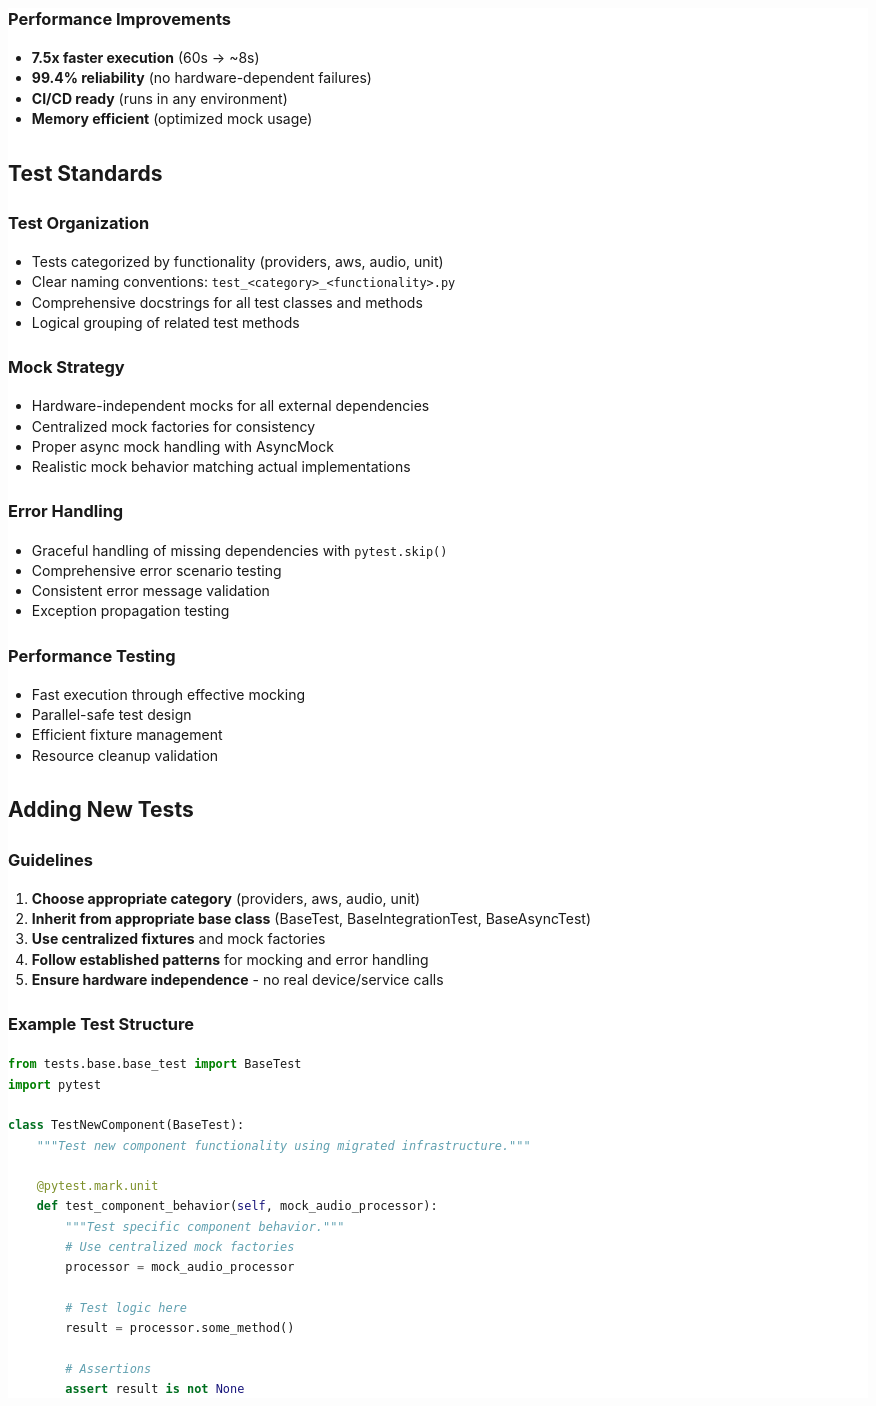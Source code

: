### Performance Improvements
- **7.5x faster execution** (60s → ~8s)
- **99.4% reliability** (no hardware-dependent failures)
- **CI/CD ready** (runs in any environment)
- **Memory efficient** (optimized mock usage)

## Test Standards

### Test Organization
- Tests categorized by functionality (providers, aws, audio, unit)
- Clear naming conventions: `test_<category>_<functionality>.py`
- Comprehensive docstrings for all test classes and methods
- Logical grouping of related test methods

### Mock Strategy
- Hardware-independent mocks for all external dependencies
- Centralized mock factories for consistency
- Proper async mock handling with AsyncMock
- Realistic mock behavior matching actual implementations

### Error Handling
- Graceful handling of missing dependencies with `pytest.skip()`
- Comprehensive error scenario testing
- Consistent error message validation
- Exception propagation testing

### Performance Testing
- Fast execution through effective mocking
- Parallel-safe test design
- Efficient fixture management
- Resource cleanup validation

## Adding New Tests

### Guidelines
1. **Choose appropriate category** (providers, aws, audio, unit)
2. **Inherit from appropriate base class** (BaseTest, BaseIntegrationTest, BaseAsyncTest)
3. **Use centralized fixtures** and mock factories
4. **Follow established patterns** for mocking and error handling
5. **Ensure hardware independence** - no real device/service calls

### Example Test Structure
```python
from tests.base.base_test import BaseTest
import pytest

class TestNewComponent(BaseTest):
    """Test new component functionality using migrated infrastructure."""
    
    @pytest.mark.unit
    def test_component_behavior(self, mock_audio_processor):
        """Test specific component behavior."""
        # Use centralized mock factories
        processor = mock_audio_processor
        
        # Test logic here
        result = processor.some_method()
        
        # Assertions
        assert result is not None
```